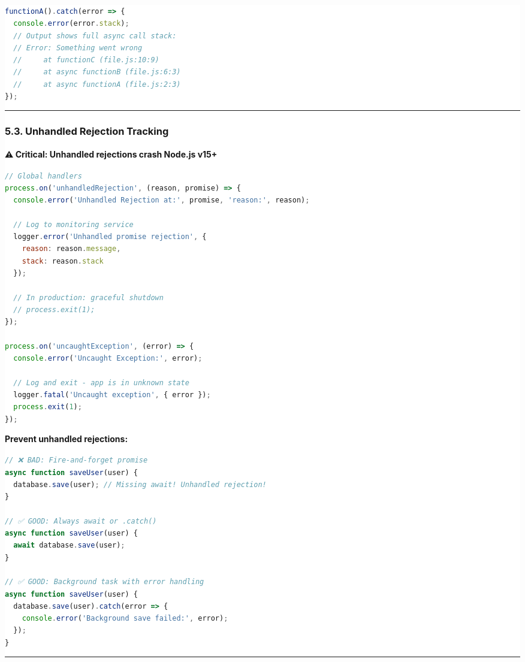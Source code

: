 ```javascript
functionA().catch(error => {
  console.error(error.stack);
  // Output shows full async call stack:
  // Error: Something went wrong
  //     at functionC (file.js:10:9)
  //     at async functionB (file.js:6:3)
  //     at async functionA (file.js:2:3)
});
```

---

### **5.3. Unhandled Rejection Tracking**

**⚠️ Critical: Unhandled rejections crash Node.js v15+**

```javascript
// Global handlers
process.on('unhandledRejection', (reason, promise) => {
  console.error('Unhandled Rejection at:', promise, 'reason:', reason);
  
  // Log to monitoring service
  logger.error('Unhandled promise rejection', {
    reason: reason.message,
    stack: reason.stack
  });
  
  // In production: graceful shutdown
  // process.exit(1);
});

process.on('uncaughtException', (error) => {
  console.error('Uncaught Exception:', error);
  
  // Log and exit - app is in unknown state
  logger.fatal('Uncaught exception', { error });
  process.exit(1);
});
```

**Prevent unhandled rejections:**

```javascript
// ❌ BAD: Fire-and-forget promise
async function saveUser(user) {
  database.save(user); // Missing await! Unhandled rejection!
}

// ✅ GOOD: Always await or .catch()
async function saveUser(user) {
  await database.save(user);
}

// ✅ GOOD: Background task with error handling
async function saveUser(user) {
  database.save(user).catch(error => {
    console.error('Background save failed:', error);
  });
}
```

---
